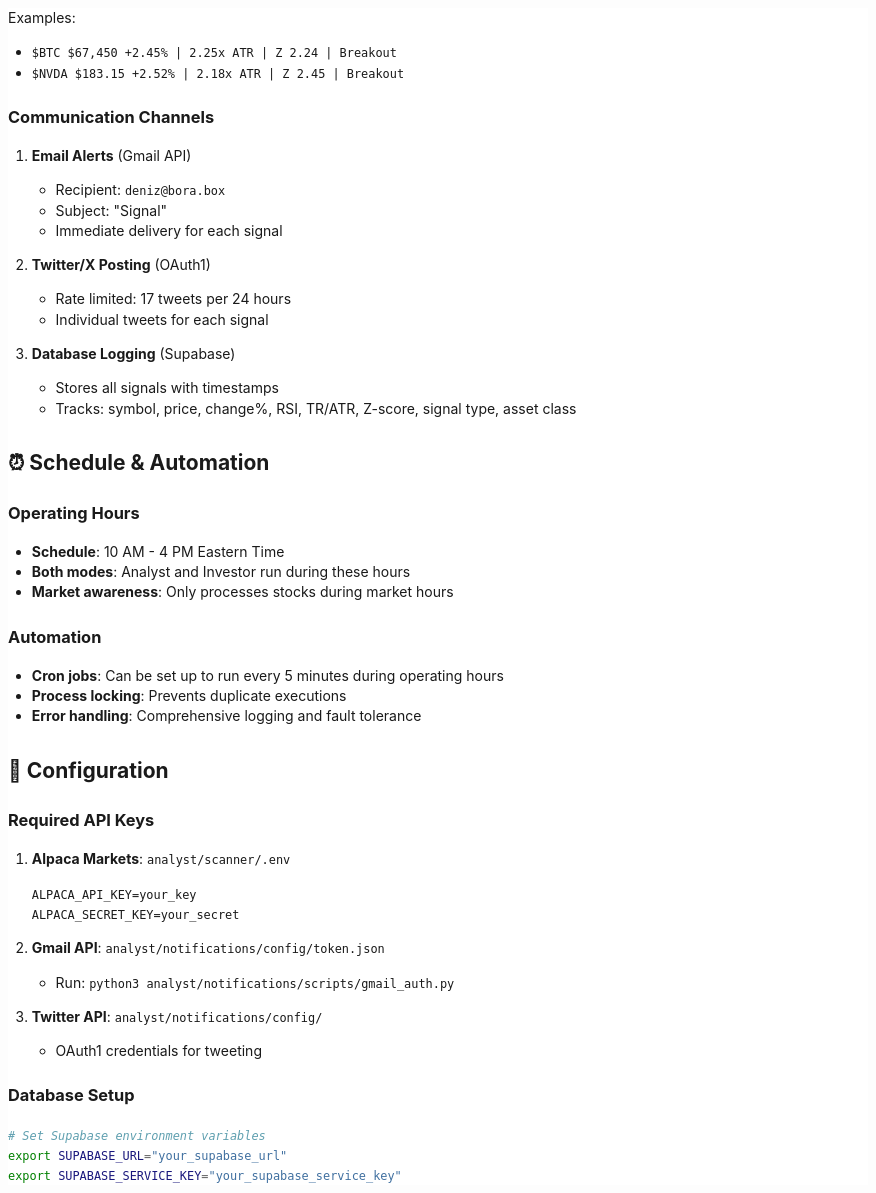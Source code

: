 Examples:
- `$BTC $67,450 +2.45% | 2.25x ATR | Z 2.24 | Breakout`
- `$NVDA $183.15 +2.52% | 2.18x ATR | Z 2.45 | Breakout`

### Communication Channels
1. **Email Alerts** (Gmail API)
   - Recipient: `deniz@bora.box`
   - Subject: "Signal"
   - Immediate delivery for each signal

2. **Twitter/X Posting** (OAuth1)
   - Rate limited: 17 tweets per 24 hours
   - Individual tweets for each signal

3. **Database Logging** (Supabase)
   - Stores all signals with timestamps
   - Tracks: symbol, price, change%, RSI, TR/ATR, Z-score, signal type, asset class

## ⏰ Schedule & Automation

### Operating Hours
- **Schedule**: 10 AM - 4 PM Eastern Time
- **Both modes**: Analyst and Investor run during these hours
- **Market awareness**: Only processes stocks during market hours

### Automation
- **Cron jobs**: Can be set up to run every 5 minutes during operating hours
- **Process locking**: Prevents duplicate executions
- **Error handling**: Comprehensive logging and fault tolerance

## 🔧 Configuration

### Required API Keys
1. **Alpaca Markets**: `analyst/scanner/.env`
   ```
   ALPACA_API_KEY=your_key
   ALPACA_SECRET_KEY=your_secret
   ```

2. **Gmail API**: `analyst/notifications/config/token.json`
   - Run: `python3 analyst/notifications/scripts/gmail_auth.py`

3. **Twitter API**: `analyst/notifications/config/`
   - OAuth1 credentials for tweeting

### Database Setup
```bash
# Set Supabase environment variables
export SUPABASE_URL="your_supabase_url"
export SUPABASE_SERVICE_KEY="your_supabase_service_key"
```
